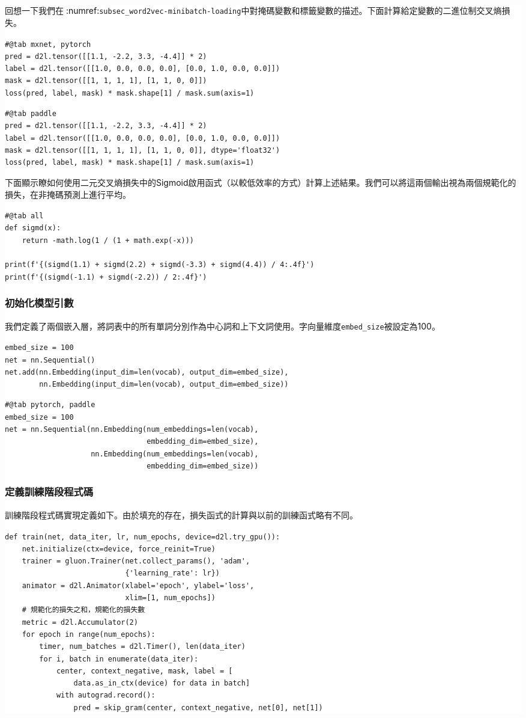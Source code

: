 回想一下我們在 :numref:`subsec_word2vec-minibatch-loading`中對掩碼變數和標籤變數的描述。下面計算給定變數的二進位制交叉熵損失。

```{.python .input}
#@tab mxnet, pytorch
pred = d2l.tensor([[1.1, -2.2, 3.3, -4.4]] * 2)
label = d2l.tensor([[1.0, 0.0, 0.0, 0.0], [0.0, 1.0, 0.0, 0.0]])
mask = d2l.tensor([[1, 1, 1, 1], [1, 1, 0, 0]])
loss(pred, label, mask) * mask.shape[1] / mask.sum(axis=1)
```

```{.python .input}
#@tab paddle
pred = d2l.tensor([[1.1, -2.2, 3.3, -4.4]] * 2)
label = d2l.tensor([[1.0, 0.0, 0.0, 0.0], [0.0, 1.0, 0.0, 0.0]])
mask = d2l.tensor([[1, 1, 1, 1], [1, 1, 0, 0]], dtype='float32')
loss(pred, label, mask) * mask.shape[1] / mask.sum(axis=1)
```

下面顯示瞭如何使用二元交叉熵損失中的Sigmoid啟用函式（以較低效率的方式）計算上述結果。我們可以將這兩個輸出視為兩個規範化的損失，在非掩碼預測上進行平均。

```{.python .input}
#@tab all
def sigmd(x):
    return -math.log(1 / (1 + math.exp(-x)))

print(f'{(sigmd(1.1) + sigmd(2.2) + sigmd(-3.3) + sigmd(4.4)) / 4:.4f}')
print(f'{(sigmd(-1.1) + sigmd(-2.2)) / 2:.4f}')
```

### 初始化模型引數

我們定義了兩個嵌入層，將詞表中的所有單詞分別作為中心詞和上下文詞使用。字向量維度`embed_size`被設定為100。

```{.python .input}
embed_size = 100
net = nn.Sequential()
net.add(nn.Embedding(input_dim=len(vocab), output_dim=embed_size),
        nn.Embedding(input_dim=len(vocab), output_dim=embed_size))
```

```{.python .input}
#@tab pytorch, paddle
embed_size = 100
net = nn.Sequential(nn.Embedding(num_embeddings=len(vocab),
                                 embedding_dim=embed_size),
                    nn.Embedding(num_embeddings=len(vocab),
                                 embedding_dim=embed_size))
```

### 定義訓練階段程式碼

訓練階段程式碼實現定義如下。由於填充的存在，損失函式的計算與以前的訓練函式略有不同。

```{.python .input}
def train(net, data_iter, lr, num_epochs, device=d2l.try_gpu()):
    net.initialize(ctx=device, force_reinit=True)
    trainer = gluon.Trainer(net.collect_params(), 'adam',
                            {'learning_rate': lr})
    animator = d2l.Animator(xlabel='epoch', ylabel='loss',
                            xlim=[1, num_epochs])
    # 規範化的損失之和，規範化的損失數
    metric = d2l.Accumulator(2)
    for epoch in range(num_epochs):
        timer, num_batches = d2l.Timer(), len(data_iter)
        for i, batch in enumerate(data_iter):
            center, context_negative, mask, label = [
                data.as_in_ctx(device) for data in batch]
            with autograd.record():
                pred = skip_gram(center, context_negative, net[0], net[1])
```